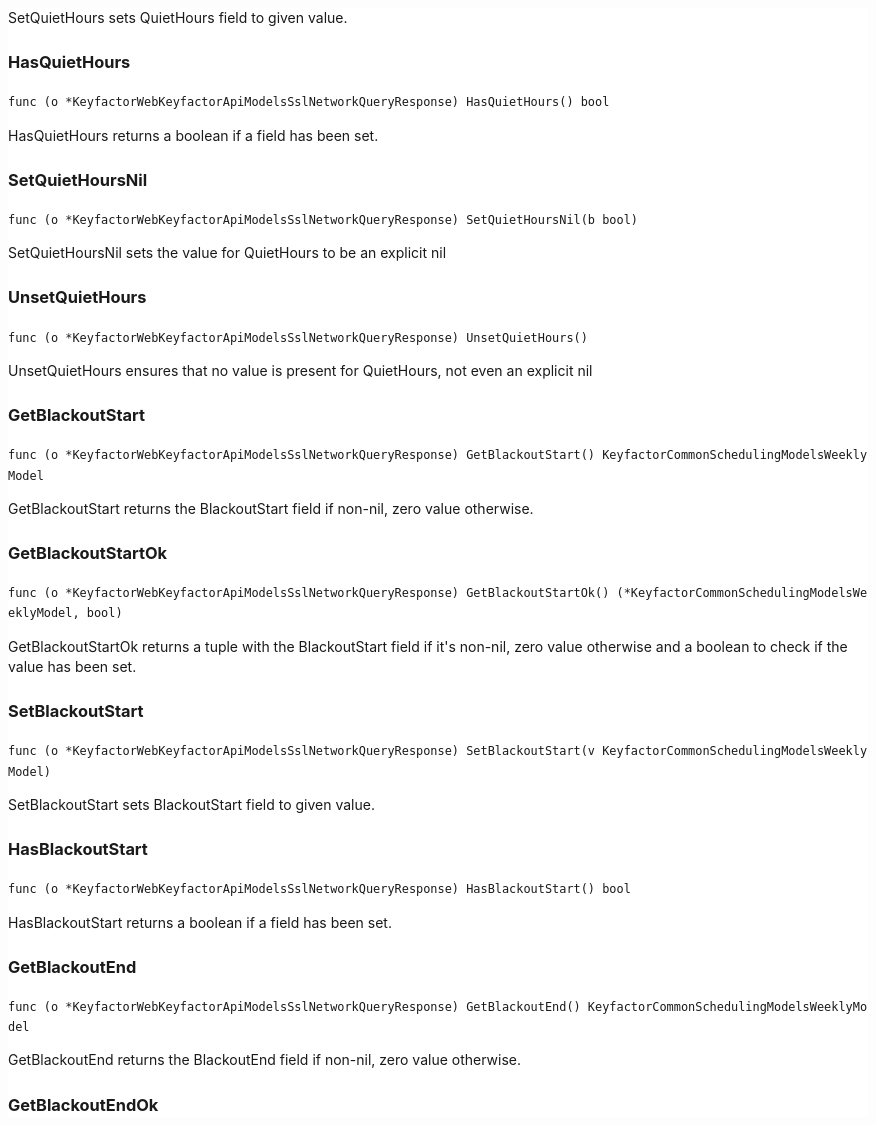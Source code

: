 SetQuietHours sets QuietHours field to given value.

### HasQuietHours

`func (o *KeyfactorWebKeyfactorApiModelsSslNetworkQueryResponse) HasQuietHours() bool`

HasQuietHours returns a boolean if a field has been set.

### SetQuietHoursNil

`func (o *KeyfactorWebKeyfactorApiModelsSslNetworkQueryResponse) SetQuietHoursNil(b bool)`

 SetQuietHoursNil sets the value for QuietHours to be an explicit nil

### UnsetQuietHours
`func (o *KeyfactorWebKeyfactorApiModelsSslNetworkQueryResponse) UnsetQuietHours()`

UnsetQuietHours ensures that no value is present for QuietHours, not even an explicit nil
### GetBlackoutStart

`func (o *KeyfactorWebKeyfactorApiModelsSslNetworkQueryResponse) GetBlackoutStart() KeyfactorCommonSchedulingModelsWeeklyModel`

GetBlackoutStart returns the BlackoutStart field if non-nil, zero value otherwise.

### GetBlackoutStartOk

`func (o *KeyfactorWebKeyfactorApiModelsSslNetworkQueryResponse) GetBlackoutStartOk() (*KeyfactorCommonSchedulingModelsWeeklyModel, bool)`

GetBlackoutStartOk returns a tuple with the BlackoutStart field if it's non-nil, zero value otherwise
and a boolean to check if the value has been set.

### SetBlackoutStart

`func (o *KeyfactorWebKeyfactorApiModelsSslNetworkQueryResponse) SetBlackoutStart(v KeyfactorCommonSchedulingModelsWeeklyModel)`

SetBlackoutStart sets BlackoutStart field to given value.

### HasBlackoutStart

`func (o *KeyfactorWebKeyfactorApiModelsSslNetworkQueryResponse) HasBlackoutStart() bool`

HasBlackoutStart returns a boolean if a field has been set.

### GetBlackoutEnd

`func (o *KeyfactorWebKeyfactorApiModelsSslNetworkQueryResponse) GetBlackoutEnd() KeyfactorCommonSchedulingModelsWeeklyModel`

GetBlackoutEnd returns the BlackoutEnd field if non-nil, zero value otherwise.

### GetBlackoutEndOk
